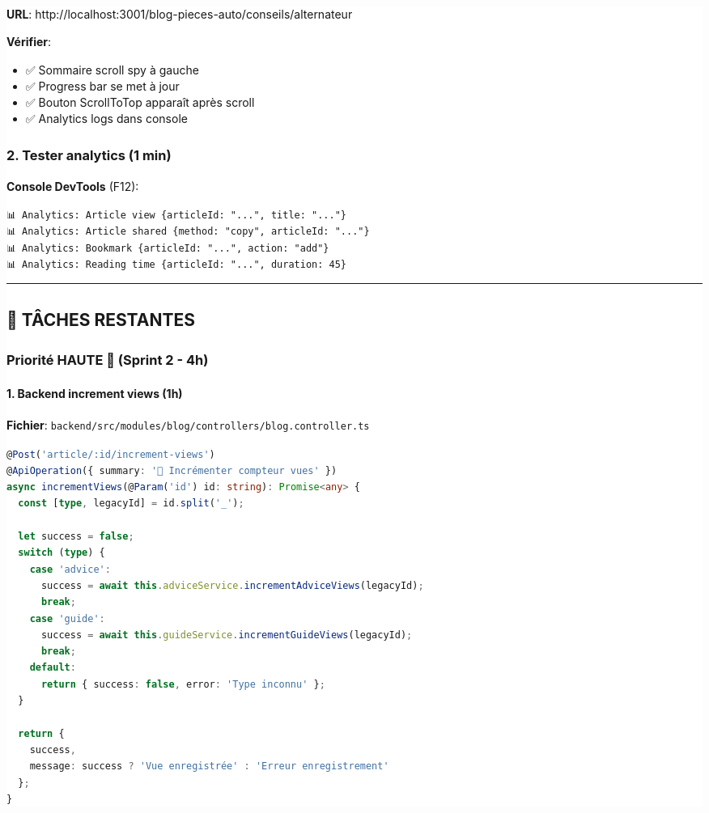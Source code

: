 **URL**: http://localhost:3001/blog-pieces-auto/conseils/alternateur

**Vérifier**:
- ✅ Sommaire scroll spy à gauche
- ✅ Progress bar se met à jour
- ✅ Bouton ScrollToTop apparaît après scroll
- ✅ Analytics logs dans console

### 2. Tester analytics (1 min)

**Console DevTools** (F12):
```
📊 Analytics: Article view {articleId: "...", title: "..."}
📊 Analytics: Article shared {method: "copy", articleId: "..."}
📊 Analytics: Bookmark {articleId: "...", action: "add"}
📊 Analytics: Reading time {articleId: "...", duration: 45}
```

---

## 📝 TÂCHES RESTANTES

### Priorité HAUTE 🔴 (Sprint 2 - 4h)

#### 1. Backend increment views (1h)

**Fichier**: `backend/src/modules/blog/controllers/blog.controller.ts`

```typescript
@Post('article/:id/increment-views')
@ApiOperation({ summary: '👀 Incrémenter compteur vues' })
async incrementViews(@Param('id') id: string): Promise<any> {
  const [type, legacyId] = id.split('_');
  
  let success = false;
  switch (type) {
    case 'advice':
      success = await this.adviceService.incrementAdviceViews(legacyId);
      break;
    case 'guide':
      success = await this.guideService.incrementGuideViews(legacyId);
      break;
    default:
      return { success: false, error: 'Type inconnu' };
  }

  return {
    success,
    message: success ? 'Vue enregistrée' : 'Erreur enregistrement'
  };
}
```
